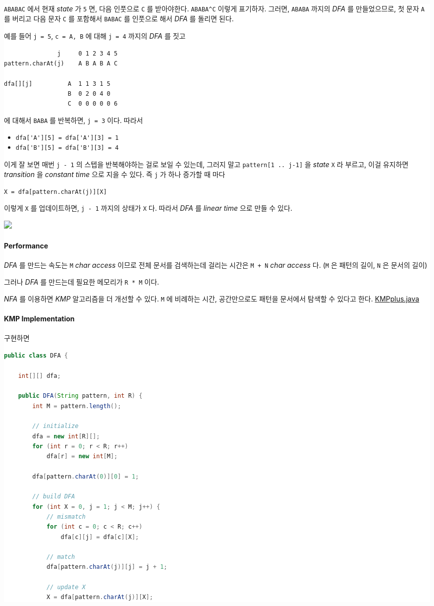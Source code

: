 `ABABAC` 에서 현재 *state* 가 `5` 면, 다음 인풋으로 `C` 를 받아야한다. `ABABA^C` 이렇게 표기하자. 그러면, `ABABA` 까지의 *DFA* 를 만들었으므로, 첫 문자 `A` 를 버리고 다음 문자 `C` 를 포함해서 `BABAC` 를 인풋으로 해서 *DFA* 를 돌리면 된다.



예를 들어 `j = 5`, `c = A, B` 에 대해 `j = 4` 까지의 *DFA* 를 짓고

```
               j     0 1 2 3 4 5 
pattern.charAt(j)    A B A B A C

dfa[][j]          A  1 1 3 1 5
                  B  0 2 0 4 0
                  C  0 0 0 0 0 6                  
```

에 대해서 `BABA` 를 반복하면, `j = 3` 이다. 따라서

- `dfa['A'][5] = dfa['A'][3] = 1`
- `dfa['B'][5] = dfa['B'][3] = 4`

이게 잘 보면 매번 `j - 1` 의 스텝을 반복해야하는 걸로 보일 수 있는데, 그러지 말고 `pattern[1 .. j-1]` 을 *state* `X` 라 부르고, 이걸 유지하면 *transition* 을 *constant time* 으로 지을 수 있다. 즉 `j` 가 하나 증가할 때 마다 

`X = dfa[pattern.charAt(j)][X]`

이렇게 `X` 를 업데이트하면, `j - 1` 까지의 상태가 `X` 다. 따라서 *DFA* 를 *linear time* 으로 만들 수 있다.

![](http://www.programering.com/images/remote/ZnJvbT1pdGV5ZSZ1cmw9Y21idzVTT3lJR08zSUdOalZUTm1WV0x6UVRPaDFDTmhkek10RXpZeFFXTGpWR1p3a1RZekkyTDRnek0wOHlNNUFETXZRbmJsMUdhakZHZDBGMkxrRjJic0JYZHYwMmJqNVNaNVZHZHA1aU1zUjJMdm9EYzBSSGE.jpg)

#### Performance

*DFA* 를 만드는 속도는 `M` *char access* 이므로 전체 문서를 검색하는데 걸리는 시간은 `M + N` *char access* 다. (`M` 은 패턴의 길이, `N` 은 문서의 길이)

그러나 *DFA* 를 만드는데 필요한 메모리가 `R * M` 이다.

*NFA* 를 이용하면 *KMP* 알고리즘을 더 개선할 수 있다. `M` 에 비례하는 시간, 공간만으로도 패턴을 문서에서 탐색할 수 있다고 한다. [KMPplus.java](http://algs4.cs.princeton.edu/53substring/KMPplus.java.html)


#### KMP Implementation

구현하면

```java
public class DFA {
	
	int[][] dfa;
	
	public DFA(String pattern, int R) {
		int M = pattern.length();
	
		// initialize
		dfa = new int[R][];
		for (int r = 0; r < R; r++)
			dfa[r] = new int[M];
		
		dfa[pattern.charAt(0)][0] = 1;
		
		// build DFA
		for (int X = 0, j = 1; j < M; j++) {
			// mismatch
			for (int c = 0; c < R; c++)
				dfa[c][j] = dfa[c][X];
			
			// match
			dfa[pattern.charAt(j)][j] = j + 1;
			
			// update X
			X = dfa[pattern.charAt(j)][X];
```